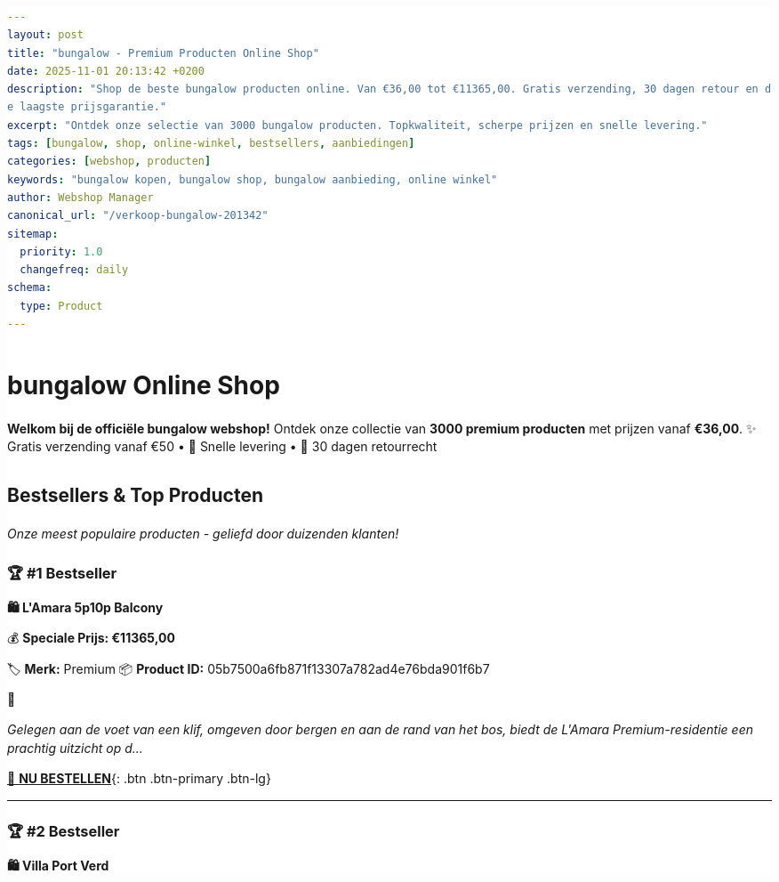 ```yaml
---
layout: post
title: "bungalow - Premium Producten Online Shop"
date: 2025-11-01 20:13:42 +0200
description: "Shop de beste bungalow producten online. Van €36,00 tot €11365,00. Gratis verzending, 30 dagen retour en de laagste prijsgarantie."
excerpt: "Ontdek onze selectie van 3000 bungalow producten. Topkwaliteit, scherpe prijzen en snelle levering."
tags: [bungalow, shop, online-winkel, bestsellers, aanbiedingen]
categories: [webshop, producten]
keywords: "bungalow kopen, bungalow shop, bungalow aanbieding, online winkel"
author: Webshop Manager
canonical_url: "/verkoop-bungalow-201342"
sitemap:
  priority: 1.0
  changefreq: daily
schema:
  type: Product
---
```


# bungalow Online Shop

**Welkom bij de officiële bungalow webshop!** Ontdek onze collectie van **3000 premium producten** 
met prijzen vanaf **€36,00**. ✨ Gratis verzending vanaf €50 • 🚚 Snelle levering • 💯 30 dagen retourrecht

## Bestsellers & Top Producten

*Onze meest populaire producten - geliefd door duizenden klanten!*

### 🏆 #1 Bestseller

**🛍️ L'Amara 5p10p Balcony**

💰 **Speciale Prijs: €11365,00**

🏷️ **Merk:** Premium
📦 **Product ID:** 05b7500a6fb871f13307a782ad4e76bda901f6b7

📝 *<p>Gelegen aan de voet van een klif, omgeven door bergen en aan de rand van het bos, biedt de L'Amara Premium-residentie een prachtig uitzicht op d...*

[🛒 **NU BESTELLEN**](https://tt.bungalow.net/c?c=1086&m=732690&a=69238&r=&u=https%3A%2F%2Fwww.bungalow.net%2Fbn904454.html){: .btn .btn-primary .btn-lg}

---

### 🏆 #2 Bestseller

**🛍️ Villa Port Verd**
